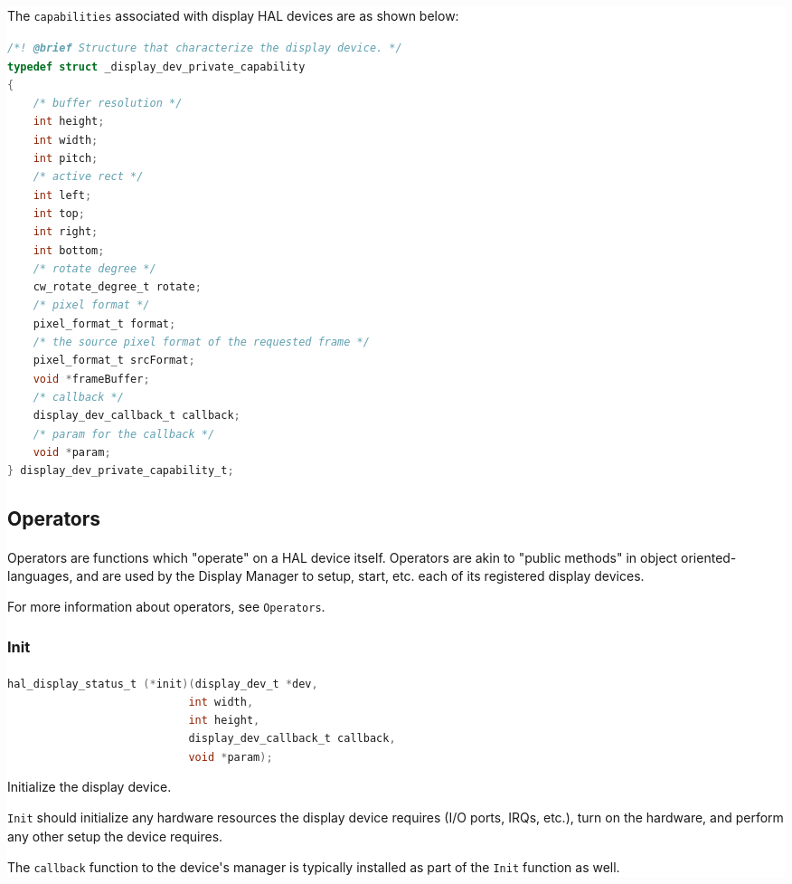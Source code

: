 The `capabilities` associated with display HAL devices are as shown below:

```c title="capability"
/*! @brief Structure that characterize the display device. */
typedef struct _display_dev_private_capability
{
    /* buffer resolution */
    int height;
    int width;
    int pitch;
    /* active rect */
    int left;
    int top;
    int right;
    int bottom;
    /* rotate degree */
    cw_rotate_degree_t rotate;
    /* pixel format */
    pixel_format_t format;
    /* the source pixel format of the requested frame */
    pixel_format_t srcFormat;
    void *frameBuffer;
    /* callback */
    display_dev_callback_t callback;
    /* param for the callback */
    void *param;
} display_dev_private_capability_t;
```

## Operators

Operators are functions which "operate" on a HAL device itself.
Operators are akin to "public methods" in object oriented-languages,
and are used by the Display Manager to setup, start, etc. each of its registered display devices.

For more information about operators, see `Operators`.

### Init

```c
hal_display_status_t (*init)(display_dev_t *dev,
                            int width,
                            int height,
                            display_dev_callback_t callback,
                            void *param);
```

Initialize the display device.

`Init` should initialize any hardware resources the display device requires (I/O ports, IRQs, etc.), turn on the hardware, and perform any other setup the device requires.

The `callback` function to the device's manager is typically installed as part of the `Init` function as well.
